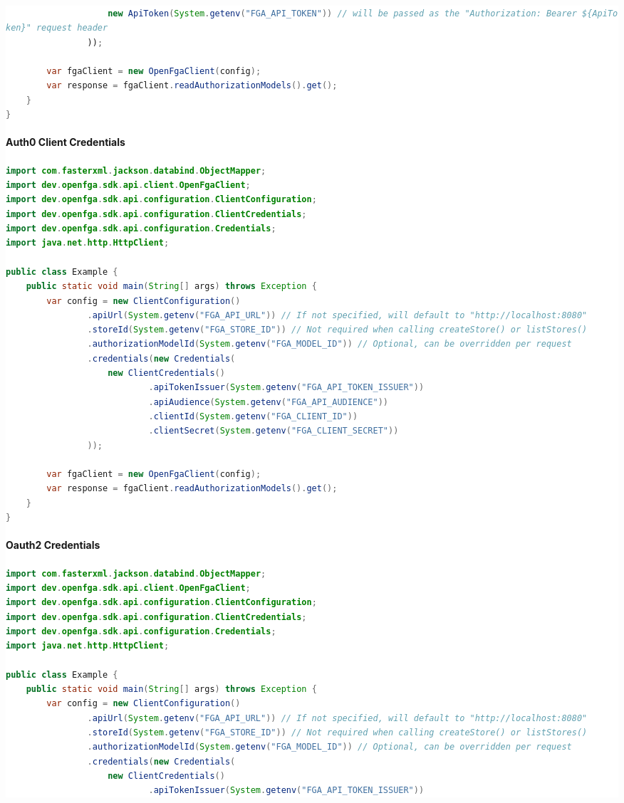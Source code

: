 ```java
                    new ApiToken(System.getenv("FGA_API_TOKEN")) // will be passed as the "Authorization: Bearer ${ApiToken}" request header
                ));

        var fgaClient = new OpenFgaClient(config);
        var response = fgaClient.readAuthorizationModels().get();
    }
}
```

#### Auth0 Client Credentials

```java
import com.fasterxml.jackson.databind.ObjectMapper;
import dev.openfga.sdk.api.client.OpenFgaClient;
import dev.openfga.sdk.api.configuration.ClientConfiguration;
import dev.openfga.sdk.api.configuration.ClientCredentials;
import dev.openfga.sdk.api.configuration.Credentials;
import java.net.http.HttpClient;

public class Example {
    public static void main(String[] args) throws Exception {
        var config = new ClientConfiguration()
                .apiUrl(System.getenv("FGA_API_URL")) // If not specified, will default to "http://localhost:8080"
                .storeId(System.getenv("FGA_STORE_ID")) // Not required when calling createStore() or listStores()
                .authorizationModelId(System.getenv("FGA_MODEL_ID")) // Optional, can be overridden per request
                .credentials(new Credentials(
                    new ClientCredentials()
                            .apiTokenIssuer(System.getenv("FGA_API_TOKEN_ISSUER"))
                            .apiAudience(System.getenv("FGA_API_AUDIENCE"))
                            .clientId(System.getenv("FGA_CLIENT_ID"))
                            .clientSecret(System.getenv("FGA_CLIENT_SECRET"))
                ));

        var fgaClient = new OpenFgaClient(config);
        var response = fgaClient.readAuthorizationModels().get();
    }
}
```

#### Oauth2 Credentials

```java
import com.fasterxml.jackson.databind.ObjectMapper;
import dev.openfga.sdk.api.client.OpenFgaClient;
import dev.openfga.sdk.api.configuration.ClientConfiguration;
import dev.openfga.sdk.api.configuration.ClientCredentials;
import dev.openfga.sdk.api.configuration.Credentials;
import java.net.http.HttpClient;

public class Example {
    public static void main(String[] args) throws Exception {
        var config = new ClientConfiguration()
                .apiUrl(System.getenv("FGA_API_URL")) // If not specified, will default to "http://localhost:8080"
                .storeId(System.getenv("FGA_STORE_ID")) // Not required when calling createStore() or listStores()
                .authorizationModelId(System.getenv("FGA_MODEL_ID")) // Optional, can be overridden per request
                .credentials(new Credentials(
                    new ClientCredentials()
                            .apiTokenIssuer(System.getenv("FGA_API_TOKEN_ISSUER"))
```